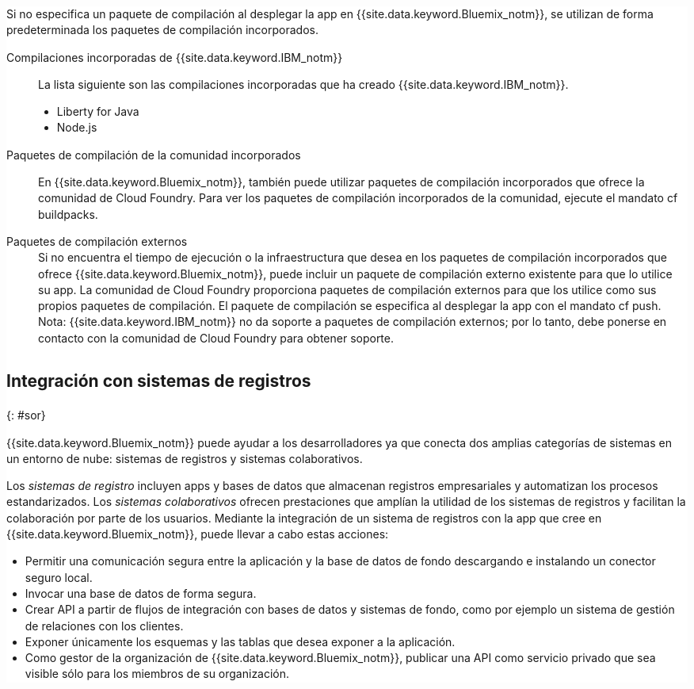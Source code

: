 Si no especifica un paquete de compilación al desplegar la app en {{site.data.keyword.Bluemix_notm}}, se utilizan de forma predeterminada los paquetes de compilación incorporados.

<dl class="dl"><dt class="dt dlterm">Compilaciones incorporadas de {{site.data.keyword.IBM_notm}}</dt>
<dd class="dd"><div class="p">

La lista siguiente son las compilaciones incorporadas que ha creado
{{site.data.keyword.IBM_notm}}.
<ul>
<li>Liberty for Java</li>
<li>Node.js</li>
</ul>

</div>
</div>
</dd>
<dt class="dt dlterm">Paquetes de compilación de la comunidad incorporados</dt>
<dd class="dd"><p class="p">En {{site.data.keyword.Bluemix_notm}}, también puede utilizar paquetes de compilación incorporados que ofrece la comunidad de Cloud Foundry. Para ver los paquetes de compilación incorporados de la comunidad, ejecute el mandato <span class="keyword cmdname">cf buildpacks</span>.</p>
</dd>
<dt class="dt dlterm">Paquetes de compilación externos</dt>
<dd class="dd"><div class="p">Si no encuentra el tiempo de ejecución o la infraestructura que desea en los paquetes de compilación incorporados que ofrece {{site.data.keyword.Bluemix_notm}}, puede incluir un paquete de compilación externo existente para que lo utilice su app.
La comunidad de Cloud Foundry proporciona paquetes de compilación externos para que los utilice como sus propios paquetes de compilación. El paquete de compilación se especifica al desplegar la app con el mandato <span class="keyword cmdname">cf push</span>. <div class="note note"><span class="notetitle">Nota:</span> {{site.data.keyword.IBM_notm}} no da soporte a paquetes de compilación externos;
por lo tanto, debe ponerse en contacto con la comunidad de
Cloud Foundry para obtener soporte.</div>
</div>
</dd>
</dl>


## Integración con sistemas de registros
{: #sor}

{{site.data.keyword.Bluemix_notm}} puede ayudar a los desarrolladores ya que conecta dos amplias categorías de sistemas en un entorno de nube: sistemas de registros y sistemas colaborativos.

Los *sistemas de registro* incluyen apps y bases de datos que almacenan registros empresariales y automatizan los procesos estandarizados. Los *sistemas colaborativos* ofrecen prestaciones que amplían la utilidad de los sistemas de registros y facilitan la colaboración por parte de los usuarios. Mediante la integración de un sistema de registros con la app que cree en {{site.data.keyword.Bluemix_notm}}, puede llevar a cabo estas acciones:

 * Permitir una comunicación segura entre la aplicación y la base de datos de fondo descargando e instalando un conector seguro local.
 * Invocar una base de datos de forma segura.
 * Crear API a partir de flujos de integración con bases de datos y sistemas de fondo, como por ejemplo un sistema de gestión de relaciones con los clientes.
 * Exponer únicamente los esquemas y las tablas que desea exponer a la aplicación.
 * Como gestor de la organización de {{site.data.keyword.Bluemix_notm}}, publicar una API como servicio privado que sea visible sólo para los miembros de su organización. 
